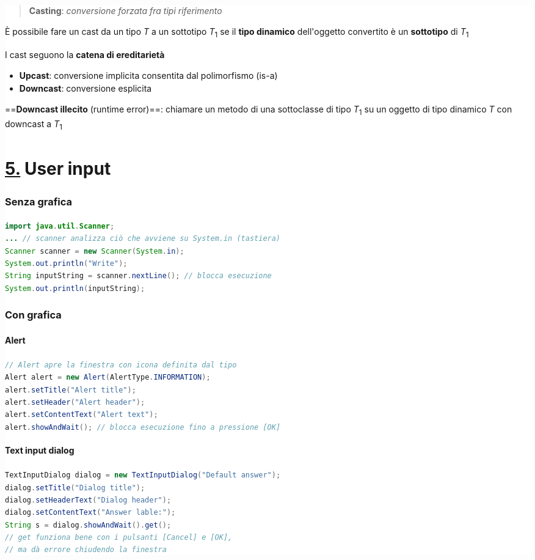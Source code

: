 > **Casting**: *conversione forzata fra tipi riferimento*

È possibile fare un cast da un tipo $T$ a un sottotipo $T_1$ se il **tipo dinamico** dell'oggetto convertito è un **sottotipo** di $T_1$

I cast seguono la **catena di ereditarietà**

- **Upcast**: conversione implicita consentita dal polimorfismo (is-a)
- **Downcast**: conversione esplicita

==**Downcast illecito** (runtime error)==: chiamare un metodo di una sottoclasse di tipo $T_1$ su un oggetto di tipo dinamico $T$ con downcast a $T_1$





# [5.][pdf-7] User input

### Senza grafica

```java
import java.util.Scanner;
... // scanner analizza ciò che avviene su System.in (tastiera)
Scanner scanner = new Scanner(System.in);
System.out.println("Write");
String inputString = scanner.nextLine(); // blocca esecuzione
System.out.println(inputString);
```

### Con grafica

#### Alert

```java
// Alert apre la finestra con icona definita dal tipo
Alert alert = new Alert(AlertType.INFORMATION);
alert.setTitle("Alert title");
alert.setHeader("Alert header");
alert.setContentText("Alert text");
alert.showAndWait(); // blocca esecuzione fino a pressione [OK]
```

#### Text input dialog

``` java
TextInputDialog dialog = new TextInputDialog("Default answer");
dialog.setTitle("Dialog title");
dialog.setHeaderText("Dialog header");
dialog.setContentText("Answer lable:");
String s = dialog.showAndWait().get();
// get funziona bene con i pulsanti [Cancel] e [OK],
// ma dà errore chiudendo la finestra
```




[root]: ../Java
[pdf-1]: ../Java/1_intro.pdf
[pdf-2]: ../Java/2_pilacpp.pdf
[pdf-3]: ../Java/3_pilajava.pdf
[pdf-4]: ../Java/4_EreditarietaParte1.pdf
[pdf-5]: ../Java/5_JavaFXIntro.pdf
[pdf-6]: ../Java/6_DynamicBinding.pdf
[pdf-7]: ../Java/7_Cast-Input-Exceptions.pdf
[pdf-8]: ../Java/8_InterfaceCollections.pdf
[pdf-9]: ../Java/9_equals.pdf
[pdf-10]: ../Java/10_confronto.pdf
[pdf-11]: ../Java/11_Static.pdf
[pdf-12]: ../Java/12_Wrappers_Tombola.pdf
[pdf-13]: ../Java/13_UML.pdf
[pdf-14]: ../Java/14_Eventi_in_JavaFX.pdf
[pdf-15]: ../Java/15_Layout.pdf
[pdf-16]: ../Java/16_PropagazioneEventi.pdf
[pdf-17]: ../Java/17_Esercizi.pdf
[pdf-Checklist]: ../Java/Checklist.pdf
[pdf-Minicalculator]: ../Java/Minicalculator.pdf
[pdf-TestA]: ../Java/TestA.110918.pdf
[pdf-VeroFalso]: ../Java/VeroFalso.pdf